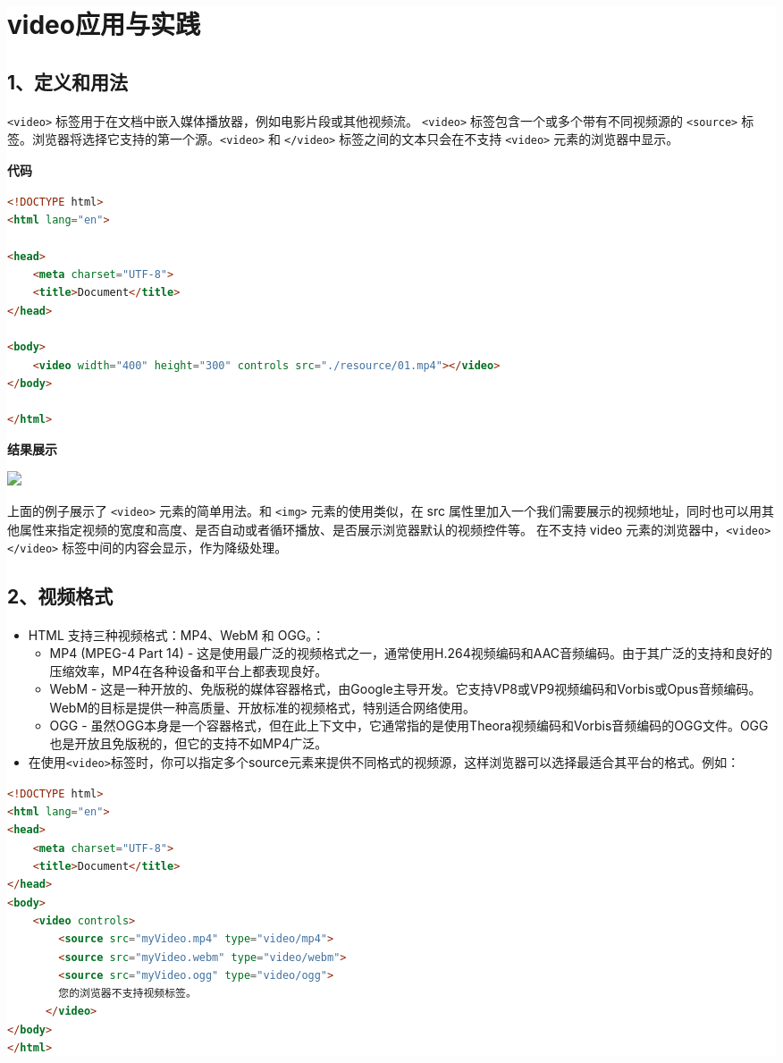 # video应用与实践

## 1、定义和用法
`<video>` 标签用于在文档中嵌入媒体播放器，例如电影片段或其他视频流。
`<video>` 标签包含一个或多个带有不同视频源的 `<source>` 标签。浏览器将选择它支持的第一个源。`<video>` 和 `</video>` 标签之间的文本只会在不支持 `<video>` 元素的浏览器中显示。

**代码**

```html
<!DOCTYPE html>
<html lang="en">

<head>
    <meta charset="UTF-8">
    <title>Document</title>
</head>

<body>
    <video width="400" height="300" controls src="./resource/01.mp4"></video>
</body>

</html>
```

**结果展示**

![](/style/html_records/vedio/001.png)

上面的例子展示了 `<video>` 元素的简单用法。和 `<img>` 元素的使用类似，在 src 属性里加入一个我们需要展示的视频地址，同时也可以用其他属性来指定视频的宽度和高度、是否自动或者循环播放、是否展示浏览器默认的视频控件等。
在不支持 video 元素的浏览器中，`<video></video>` 标签中间的内容会显示，作为降级处理。


## 2、视频格式
- HTML 支持三种视频格式：MP4、WebM 和 OGG。：
    - MP4 (MPEG-4 Part 14) - 这是使用最广泛的视频格式之一，通常使用H.264视频编码和AAC音频编码。由于其广泛的支持和良好的压缩效率，MP4在各种设备和平台上都表现良好。
    - WebM - 这是一种开放的、免版税的媒体容器格式，由Google主导开发。它支持VP8或VP9视频编码和Vorbis或Opus音频编码。WebM的目标是提供一种高质量、开放标准的视频格式，特别适合网络使用。
    - OGG - 虽然OGG本身是一个容器格式，但在此上下文中，它通常指的是使用Theora视频编码和Vorbis音频编码的OGG文件。OGG也是开放且免版税的，但它的支持不如MP4广泛。
- 在使用`<video>`标签时，你可以指定多个source元素来提供不同格式的视频源，这样浏览器可以选择最适合其平台的格式。例如：


```html
<!DOCTYPE html>
<html lang="en">
<head>
    <meta charset="UTF-8">
    <title>Document</title>
</head>
<body>
    <video controls>
        <source src="myVideo.mp4" type="video/mp4">
        <source src="myVideo.webm" type="video/webm">
        <source src="myVideo.ogg" type="video/ogg">
        您的浏览器不支持视频标签。
      </video>
</body>
</html>
```
